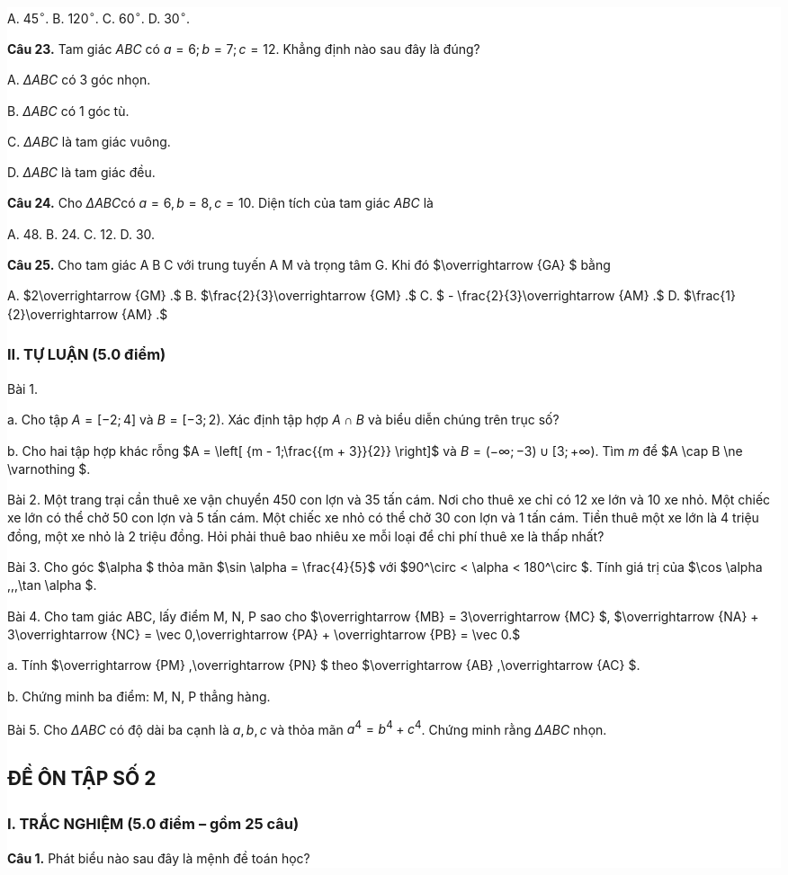 A. ${45^\circ }$.        B. ${120^\circ }$.       C. ${60^\circ }$.        D. ${30^\circ }$.

**Câu 23.** Tam giác $ABC$ có $a = 6;b = 7;c = 12$. Khẳng định nào sau đây là đúng?

A. $\Delta ABC$ có 3 góc nhọn.                  

B. $\Delta ABC$ có 1 góc tù.

C. $\Delta ABC$ là tam giác vuông.               

D. $\Delta ABC$ là tam giác đều.

**Câu 24.** Cho $\Delta ABC$có $a = 6,b = 8,c = 10.$ Diện tích của tam giác $ABC$ là 

A. $48$.               B. $24$.               C. $12$.               D. $30$. 

**Câu 25.** Cho tam giác A B C với trung tuyến A M và trọng tâm G. Khi đó $\overrightarrow {GA} $ bằng

A. $2\overrightarrow {GM} .$                    B. $\frac{2}{3}\overrightarrow {GM} .$    C. $ - \frac{2}{3}\overrightarrow {AM} .$      D. $\frac{1}{2}\overrightarrow {AM} .$

### II. TỰ LUẬN (5.0 điểm)

Bài 1. 

a. Cho tập $A = \left[ { - 2;4} \right]$ và $B = \left[ { - 3;2} \right)$. Xác định tập hợp $A \cap B$ và biểu diễn chúng trên trục số?

b. Cho hai tập hợp khác rỗng $A = \left[ {m - 1;\frac{{m + 3}}{2}} \right]$ và $B = \left( { - \infty ; - 3} \right) \cup \left[ {3; + \infty } \right)$. Tìm $m$ để $A \cap B \ne \varnothing $. 

Bài 2. Một trang trại cần thuê xe vận chuyển 450 con lợn và 35 tấn cám. Nơi cho thuê xe chỉ có 12 xe lớn và 10 xe nhỏ. Một chiếc xe lớn có thể chở 50 con lợn và 5 tấn cám. Một chiếc xe nhỏ có thể chở 30 con lợn và 1 tấn cám. Tiền thuê một xe lớn là 4 triệu đồng, một xe nhỏ là 2 triệu đồng. Hỏi phải thuê bao nhiêu xe mỗi loại để chi phí thuê xe là thấp nhất?

Bài 3. Cho góc $\alpha $ thỏa mãn $\sin \alpha = \frac{4}{5}$ với $90^\circ < \alpha < 180^\circ $. Tính giá trị của $\cos \alpha ,\,\,\tan \alpha $.

Bài 4. Cho tam giác ABC, lấy điểm M, N, P sao cho $\overrightarrow {MB} = 3\overrightarrow {MC} $, $\overrightarrow {NA} + 3\overrightarrow {NC} = \vec 0,\overrightarrow {PA} + \overrightarrow {PB} = \vec 0.$

a. Tính $\overrightarrow {PM} ,\overrightarrow {PN} $ theo $\overrightarrow {AB} ,\overrightarrow {AC} $.

b. Chứng minh ba điểm: M, N, P thẳng hàng.

Bài 5. Cho $\Delta ABC$ có độ dài ba cạnh là $a,\,b,\,c$ và thỏa mãn ${a^4} = {b^4} + {c^4}$. Chứng minh rằng $\Delta ABC$ nhọn.

 

## ĐỀ ÔN TẬP SỐ 2

### I. TRẮC NGHIỆM (5.0 điểm – gồm 25 câu)

**Câu 1.**     Phát biểu nào sau đây là mệnh đề toán học?
